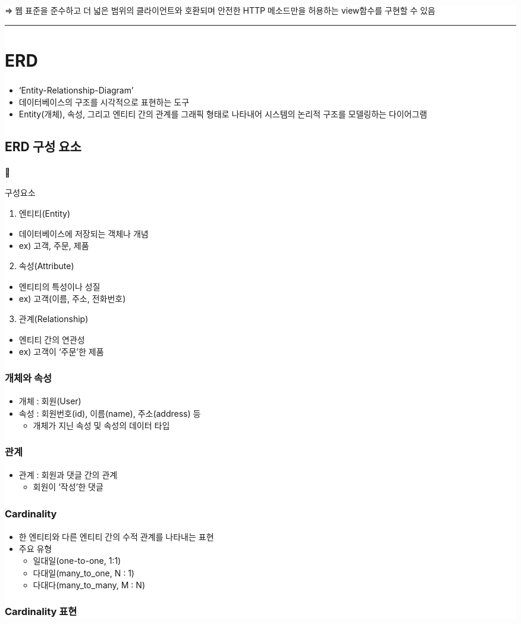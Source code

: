 ⇒ 웹 표준을 준수하고 더 넓은 범위의 클라이언트와 호환되며 안전한 HTTP 메소드만을 허용하는 view함수를 구현할 수 있음

---

# ERD

- ‘Entity-Relationship-Diagram’
- 데이터베이스의 구조를 시각적으로 표현하는 도구
- Entity(개체), 속성, 그리고 엔티티 간의 관계를 그래픽 형태로 나타내어 시스템의 논리적 구조를 모델링하는 다이어그램

## ERD 구성 요소

<aside>
🔎

구성요소

1. 엔티티(Entity)
- 데이터베이스에 저장되는 객체나 개념
- ex) 고객, 주문, 제품

2. 속성(Attribute)
- 엔티티의 특성이나 성질
- ex) 고객(이름, 주소, 전화번호)

3. 관계(Relationship)
- 엔티티 간의 연관성
- ex) 고객이 ‘주문’한 제품
</aside>

### 개체와 속성

- 개체 : 회원(User)
- 속성 : 회원번호(id), 이름(name), 주소(address) 등
    - 개체가 지닌 속성 및 속성의 데이터 타입


### 관계

- 관계 : 회원과 댓글 간의 관계
    - 회원이 ‘작성’한 댓글
    
   

### Cardinality

- 한 엔티티와 다른 엔티티 간의 수적 관계를 나타내는 표현
- 주요 유형
    - 일대일(one-to-one, 1:1)
    - 다대일(many_to_one, N : 1)
    - 다대다(many_to_many, M : N)

### Cardinality 표현
